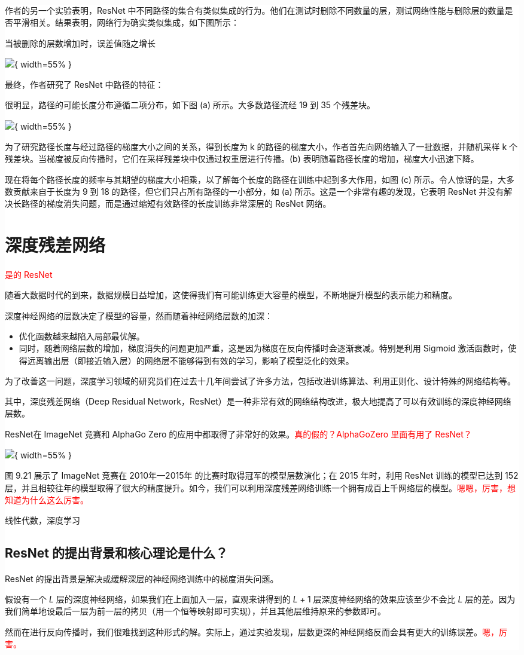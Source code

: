 作者的另一个实验表明，ResNet 中不同路径的集合有类似集成的行为。他们在测试时删除不同数量的层，测试网络性能与删除层的数量是否平滑相关。结果表明，网络行为确实类似集成，如下图所示：

当被删除的层数增加时，误差值随之增长


![](http://images.iterate.site/blog/image/180728/1ak2316Fde.png?imageslim){ width=55% }

最终，作者研究了 ResNet 中路径的特征：

很明显，路径的可能长度分布遵循二项分布，如下图 (a) 所示。大多数路径流经 19 到 35 个残差块。


![](http://images.iterate.site/blog/image/180728/209FgL7eia.png?imageslim){ width=55% }

为了研究路径长度与经过路径的梯度大小之间的关系，得到长度为 k 的路径的梯度大小，作者首先向网络输入了一批数据，并随机采样 k 个残差块。当梯度被反向传播时，它们在采样残差块中仅通过权重层进行传播。(b) 表明随着路径长度的增加，梯度大小迅速下降。

现在将每个路径长度的频率与其期望的梯度大小相乘，以了解每个长度的路径在训练中起到多大作用，如图 (c) 所示。令人惊讶的是，大多数贡献来自于长度为 9 到 18 的路径，但它们只占所有路径的一小部分，如 (a) 所示。这是一个非常有趣的发现，它表明 ResNet 并没有解决长路径的梯度消失问题，而是通过缩短有效路径的长度训练非常深层的 ResNet 网络。 






# 深度残差网络

<span style="color:red;">是的 ResNet</span>

随着大数据时代的到来，数据规模日益增加，这使得我们有可能训练更大容量的模型，不断地提升模型的表示能力和精度。

深度神经网络的层数决定了模型的容量，然而随着神经网络层数的加深：

- 优化函数越来越陷入局部最优解。
- 同时，随着网络层数的增加，梯度消失的问题更加严重，这是因为梯度在反向传播时会逐渐衰减。特别是利用 Sigmoid 激活函数时，使得远离输出层（即接近输入层）的网络层不能够得到有效的学习，影响了模型泛化的效果。

为了改善这一问题，深度学习领域的研究员们在过去十几年间尝试了许多方法，包括改进训练算法、利用正则化、设计特殊的网络结构等。

其中，深度残差网络（Deep Residual Network，ResNet）是一种非常有效的网络结构改进，极大地提高了可以有效训练的深度神经网络层数。

ResNet在 ImageNet 竞赛和 AlphaGo Zero 的应用中都取得了非常好的效果。<span style="color:red;">真的假的？AlphaGoZero 里面有用了 ResNet？</span>

![](http://images.iterate.site/blog/image/20190414/KNuAhhdGqHU1.png?imageslim){ width=55% }

图 9.21 展示了 ImageNet 竞赛在 2010年—2015年 的比赛时取得冠军的模型层数演化；在 2015 年时，利用 ResNet 训练的模型已达到 152 层，并且相较往年的模型取得了很大的精度提升。如今，我们可以利用深度残差网络训练一个拥有成百上千网络层的模型。<span style="color:red;">嗯嗯，厉害，想知道为什么这么厉害。</span>

线性代数，深度学习

## ResNet 的提出背景和核心理论是什么？

ResNet 的提出背景是解决或缓解深层的神经网络训练中的梯度消失问题。

假设有一个 $L$ 层的深度神经网络，如果我们在上面加入一层，直观来讲得到的 $L+1$ 层深度神经网络的效果应该至少不会比 $L$ 层的差。因为我们简单地设最后一层为前一层的拷贝（用一个恒等映射即可实现），并且其他层维持原来的参数即可。

然而在进行反向传播时，我们很难找到这种形式的解。实际上，通过实验发现，层数更深的神经网络反而会具有更大的训练误差。<span style="color:red;">嗯，厉害。</span>
